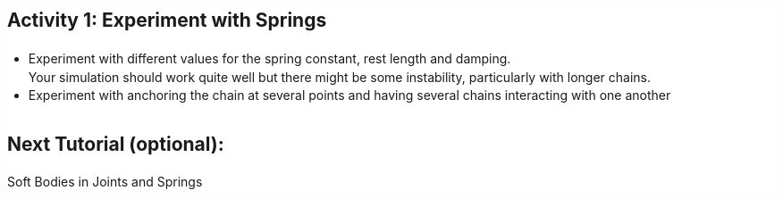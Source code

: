 
## Activity 1: Experiment with Springs
- Experiment with different values for the spring constant, rest length and damping.  
Your simulation should work quite well but there might be some instability, particularly with longer chains.
- Experiment with anchoring the chain at several points and having several chains interacting with one another

## Next Tutorial (optional):
Soft Bodies in Joints and Springs





